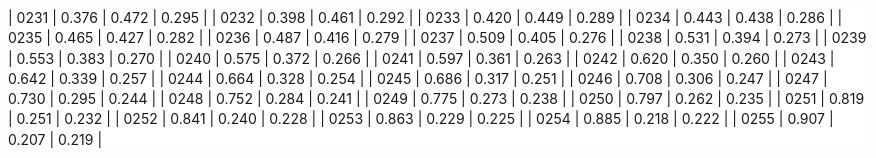 | 0231 | 0.376 | 0.472 | 0.295 |
| 0232 | 0.398 | 0.461 | 0.292 |
| 0233 | 0.420 | 0.449 | 0.289 |
| 0234 | 0.443 | 0.438 | 0.286 |
| 0235 | 0.465 | 0.427 | 0.282 |
| 0236 | 0.487 | 0.416 | 0.279 |
| 0237 | 0.509 | 0.405 | 0.276 |
| 0238 | 0.531 | 0.394 | 0.273 |
| 0239 | 0.553 | 0.383 | 0.270 |
| 0240 | 0.575 | 0.372 | 0.266 |
| 0241 | 0.597 | 0.361 | 0.263 |
| 0242 | 0.620 | 0.350 | 0.260 |
| 0243 | 0.642 | 0.339 | 0.257 |
| 0244 | 0.664 | 0.328 | 0.254 |
| 0245 | 0.686 | 0.317 | 0.251 |
| 0246 | 0.708 | 0.306 | 0.247 |
| 0247 | 0.730 | 0.295 | 0.244 |
| 0248 | 0.752 | 0.284 | 0.241 |
| 0249 | 0.775 | 0.273 | 0.238 |
| 0250 | 0.797 | 0.262 | 0.235 |
| 0251 | 0.819 | 0.251 | 0.232 |
| 0252 | 0.841 | 0.240 | 0.228 |
| 0253 | 0.863 | 0.229 | 0.225 |
| 0254 | 0.885 | 0.218 | 0.222 |
| 0255 | 0.907 | 0.207 | 0.219 |
